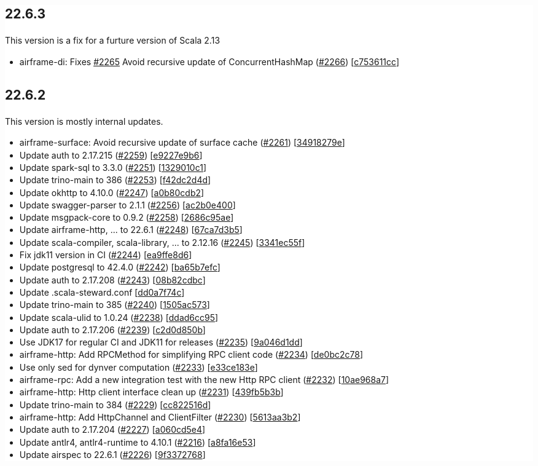 ## 22.6.3

This version is a fix for a furture version of Scala 2.13

- airframe-di: Fixes [#2265](https://github.com/wvlet/airframe/issues/2265) Avoid recursive update of ConcurrentHashMap ([#2266](https://github.com/wvlet/airframe/issues/2266)) [[c753611cc](https://github.com/wvlet/airframe/commit/c753611cc)]

## 22.6.2

This version is mostly internal updates.

- airframe-surface: Avoid recursive update of surface cache ([#2261](https://github.com/wvlet/airframe/issues/2261)) [[34918279e](https://github.com/wvlet/airframe/commit/34918279e)]
- Update auth to 2.17.215 ([#2259](https://github.com/wvlet/airframe/issues/2259)) [[e9227e9b6](https://github.com/wvlet/airframe/commit/e9227e9b6)]
- Update spark-sql to 3.3.0 ([#2251](https://github.com/wvlet/airframe/issues/2251)) [[1329010c1](https://github.com/wvlet/airframe/commit/1329010c1)]
- Update trino-main to 386 ([#2253](https://github.com/wvlet/airframe/issues/2253)) [[f42dc2d4d](https://github.com/wvlet/airframe/commit/f42dc2d4d)]
- Update okhttp to 4.10.0 ([#2247](https://github.com/wvlet/airframe/issues/2247)) [[a0b80cdb2](https://github.com/wvlet/airframe/commit/a0b80cdb2)]
- Update swagger-parser to 2.1.1 ([#2256](https://github.com/wvlet/airframe/issues/2256)) [[ac2b0e400](https://github.com/wvlet/airframe/commit/ac2b0e400)]
- Update msgpack-core to 0.9.2 ([#2258](https://github.com/wvlet/airframe/issues/2258)) [[2686c95ae](https://github.com/wvlet/airframe/commit/2686c95ae)]
- Update airframe-http, ... to 22.6.1 ([#2248](https://github.com/wvlet/airframe/issues/2248)) [[67ca7d3b5](https://github.com/wvlet/airframe/commit/67ca7d3b5)]
- Update scala-compiler, scala-library, ... to 2.12.16 ([#2245](https://github.com/wvlet/airframe/issues/2245)) [[3341ec55f](https://github.com/wvlet/airframe/commit/3341ec55f)]
- Fix jdk11 version in CI ([#2244](https://github.com/wvlet/airframe/issues/2244)) [[ea9ffe8d6](https://github.com/wvlet/airframe/commit/ea9ffe8d6)]
- Update postgresql to 42.4.0 ([#2242](https://github.com/wvlet/airframe/issues/2242)) [[ba65b7efc](https://github.com/wvlet/airframe/commit/ba65b7efc)]
- Update auth to 2.17.208 ([#2243](https://github.com/wvlet/airframe/issues/2243)) [[08b82cdbc](https://github.com/wvlet/airframe/commit/08b82cdbc)]
- Update .scala-steward.conf [[dd0a7f74c](https://github.com/wvlet/airframe/commit/dd0a7f74c)]
- Update trino-main to 385 ([#2240](https://github.com/wvlet/airframe/issues/2240)) [[1505ac573](https://github.com/wvlet/airframe/commit/1505ac573)]
- Update scala-ulid to 1.0.24 ([#2238](https://github.com/wvlet/airframe/issues/2238)) [[ddad6cc95](https://github.com/wvlet/airframe/commit/ddad6cc95)]
- Update auth to 2.17.206 ([#2239](https://github.com/wvlet/airframe/issues/2239)) [[c2d0d850b](https://github.com/wvlet/airframe/commit/c2d0d850b)]
- Use JDK17 for regular CI and JDK11 for releases ([#2235](https://github.com/wvlet/airframe/issues/2235)) [[9a046d1dd](https://github.com/wvlet/airframe/commit/9a046d1dd)]
- airframe-http: Add RPCMethod for simplifying RPC client code ([#2234](https://github.com/wvlet/airframe/issues/2234)) [[de0bc2c78](https://github.com/wvlet/airframe/commit/de0bc2c78)]
- Use only sed for dynver computation ([#2233](https://github.com/wvlet/airframe/issues/2233)) [[e33ce183e](https://github.com/wvlet/airframe/commit/e33ce183e)]
- airframe-rpc: Add a new integration test with the new Http RPC client ([#2232](https://github.com/wvlet/airframe/issues/2232)) [[10ae968a7](https://github.com/wvlet/airframe/commit/10ae968a7)]
- airframe-http: Http client interface clean up  ([#2231](https://github.com/wvlet/airframe/issues/2231)) [[439fb5b3b](https://github.com/wvlet/airframe/commit/439fb5b3b)]
- Update trino-main to 384 ([#2229](https://github.com/wvlet/airframe/issues/2229)) [[cc822516d](https://github.com/wvlet/airframe/commit/cc822516d)]
- airframe-http: Add HttpChannel and ClientFilter ([#2230](https://github.com/wvlet/airframe/issues/2230)) [[5613aa3b2](https://github.com/wvlet/airframe/commit/5613aa3b2)]
- Update auth to 2.17.204 ([#2227](https://github.com/wvlet/airframe/issues/2227)) [[a060cd5e4](https://github.com/wvlet/airframe/commit/a060cd5e4)]
- Update antlr4, antlr4-runtime to 4.10.1 ([#2216](https://github.com/wvlet/airframe/issues/2216)) [[a8fa16e53](https://github.com/wvlet/airframe/commit/a8fa16e53)]
- Update airspec to 22.6.1 ([#2226](https://github.com/wvlet/airframe/issues/2226)) [[9f3372768](https://github.com/wvlet/airframe/commit/9f3372768)]